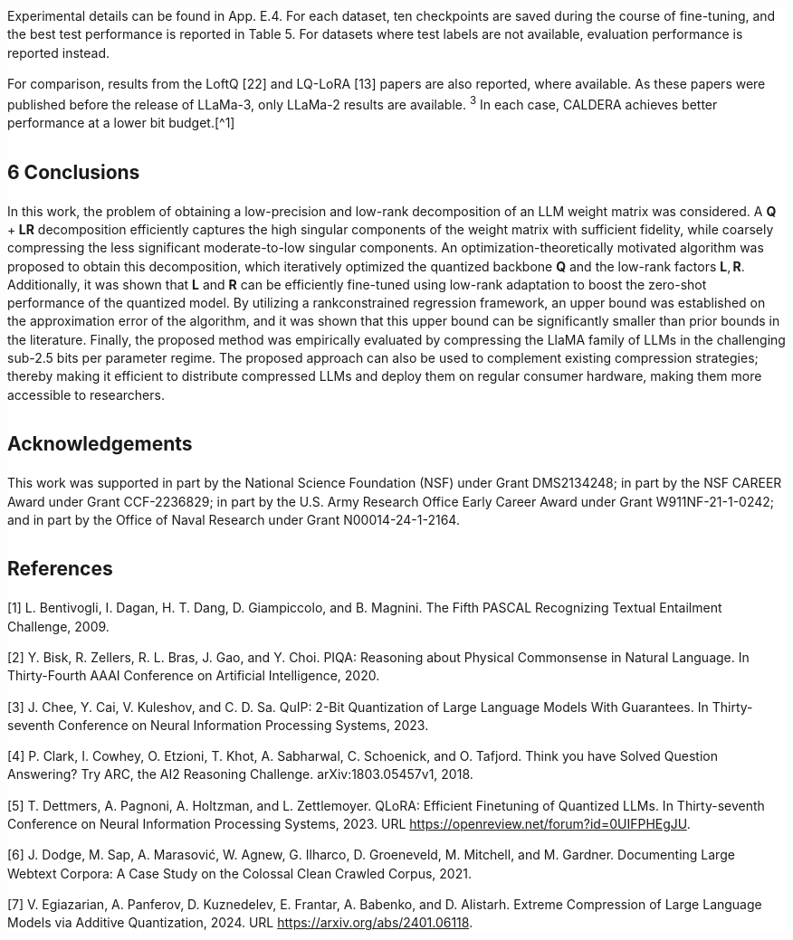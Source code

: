 Experimental details can be found in App. E.4. For each dataset, ten checkpoints are saved during the course of fine-tuning, and the best test performance is reported in Table 5. For datasets where test labels are not available, evaluation performance is reported instead.

For comparison, results from the LoftQ [22] and LQ-LoRA [13] papers are also reported, where available. As these papers were published before the release of LLaMa-3, only LLaMa-2 results are available. ${ }^{3}$ In each case, CALDERA achieves better performance at a lower bit budget.[^1]

## 6 Conclusions

In this work, the problem of obtaining a low-precision and low-rank decomposition of an LLM weight matrix was considered. A $\mathbf{Q}+\mathbf{L R}$ decomposition efficiently captures the high singular components of the weight matrix with sufficient fidelity, while coarsely compressing the less significant moderate-to-low singular components. An optimization-theoretically motivated algorithm was proposed to obtain this decomposition, which iteratively optimized the quantized backbone $\mathbf{Q}$ and the low-rank factors $\mathbf{L}, \mathbf{R}$. Additionally, it was shown that $\mathbf{L}$ and $\mathbf{R}$ can be efficiently fine-tuned using low-rank adaptation to boost the zero-shot performance of the quantized model. By utilizing a rankconstrained regression framework, an upper bound was established on the approximation error of the algorithm, and it was shown that this upper bound can be significantly smaller than prior bounds in the literature. Finally, the proposed method was empirically evaluated by compressing the LlaMA family of LLMs in the challenging sub-2.5 bits per parameter regime. The proposed approach can also be used to complement existing compression strategies; thereby making it efficient to distribute compressed LLMs and deploy them on regular consumer hardware, making them more accessible to researchers.

## Acknowledgements

This work was supported in part by the National Science Foundation (NSF) under Grant DMS2134248; in part by the NSF CAREER Award under Grant CCF-2236829; in part by the U.S. Army Research Office Early Career Award under Grant W911NF-21-1-0242; and in part by the Office of Naval Research under Grant N00014-24-1-2164.

## References

[1] L. Bentivogli, I. Dagan, H. T. Dang, D. Giampiccolo, and B. Magnini. The Fifth PASCAL Recognizing Textual Entailment Challenge, 2009.

[2] Y. Bisk, R. Zellers, R. L. Bras, J. Gao, and Y. Choi. PIQA: Reasoning about Physical Commonsense in Natural Language. In Thirty-Fourth AAAI Conference on Artificial Intelligence, 2020.

[3] J. Chee, Y. Cai, V. Kuleshov, and C. D. Sa. QuIP: 2-Bit Quantization of Large Language Models With Guarantees. In Thirty-seventh Conference on Neural Information Processing Systems, 2023.

[4] P. Clark, I. Cowhey, O. Etzioni, T. Khot, A. Sabharwal, C. Schoenick, and O. Tafjord. Think you have Solved Question Answering? Try ARC, the AI2 Reasoning Challenge. arXiv:1803.05457v1, 2018.

[5] T. Dettmers, A. Pagnoni, A. Holtzman, and L. Zettlemoyer. QLoRA: Efficient Finetuning of Quantized LLMs. In Thirty-seventh Conference on Neural Information Processing Systems, 2023. URL https://openreview.net/forum?id=0UIFPHEgJU.

[6] J. Dodge, M. Sap, A. Marasović, W. Agnew, G. Ilharco, D. Groeneveld, M. Mitchell, and M. Gardner. Documenting Large Webtext Corpora: A Case Study on the Colossal Clean Crawled Corpus, 2021.

[7] V. Egiazarian, A. Panferov, D. Kuznedelev, E. Frantar, A. Babenko, and D. Alistarh. Extreme Compression of Large Language Models via Additive Quantization, 2024. URL https://arxiv.org/abs/2401.06118.
